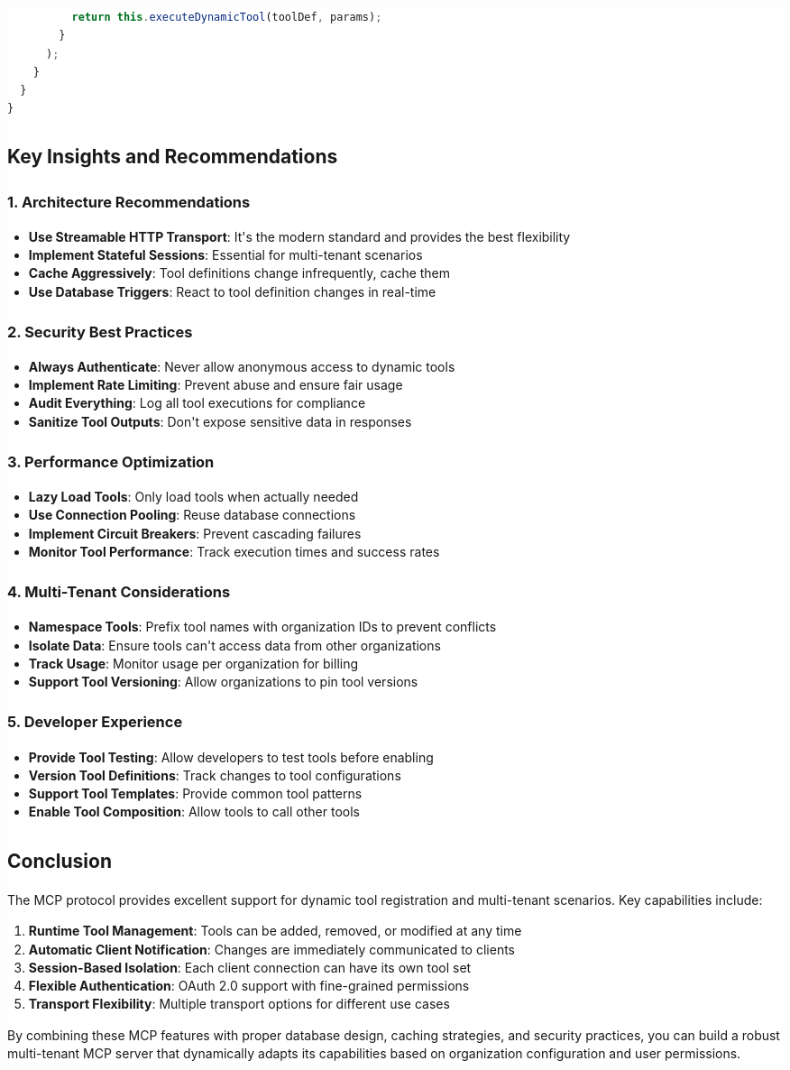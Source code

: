 ```typescript
          return this.executeDynamicTool(toolDef, params);
        }
      );
    }
  }
}
```

## Key Insights and Recommendations

### 1. Architecture Recommendations

- **Use Streamable HTTP Transport**: It's the modern standard and provides the best flexibility
- **Implement Stateful Sessions**: Essential for multi-tenant scenarios
- **Cache Aggressively**: Tool definitions change infrequently, cache them
- **Use Database Triggers**: React to tool definition changes in real-time

### 2. Security Best Practices

- **Always Authenticate**: Never allow anonymous access to dynamic tools
- **Implement Rate Limiting**: Prevent abuse and ensure fair usage
- **Audit Everything**: Log all tool executions for compliance
- **Sanitize Tool Outputs**: Don't expose sensitive data in responses

### 3. Performance Optimization

- **Lazy Load Tools**: Only load tools when actually needed
- **Use Connection Pooling**: Reuse database connections
- **Implement Circuit Breakers**: Prevent cascading failures
- **Monitor Tool Performance**: Track execution times and success rates

### 4. Multi-Tenant Considerations

- **Namespace Tools**: Prefix tool names with organization IDs to prevent conflicts
- **Isolate Data**: Ensure tools can't access data from other organizations
- **Track Usage**: Monitor usage per organization for billing
- **Support Tool Versioning**: Allow organizations to pin tool versions

### 5. Developer Experience

- **Provide Tool Testing**: Allow developers to test tools before enabling
- **Version Tool Definitions**: Track changes to tool configurations
- **Support Tool Templates**: Provide common tool patterns
- **Enable Tool Composition**: Allow tools to call other tools

## Conclusion

The MCP protocol provides excellent support for dynamic tool registration and multi-tenant scenarios. Key capabilities include:

1. **Runtime Tool Management**: Tools can be added, removed, or modified at any time
2. **Automatic Client Notification**: Changes are immediately communicated to clients
3. **Session-Based Isolation**: Each client connection can have its own tool set
4. **Flexible Authentication**: OAuth 2.0 support with fine-grained permissions
5. **Transport Flexibility**: Multiple transport options for different use cases

By combining these MCP features with proper database design, caching strategies, and security practices, you can build a robust multi-tenant MCP server that dynamically adapts its capabilities based on organization configuration and user permissions.